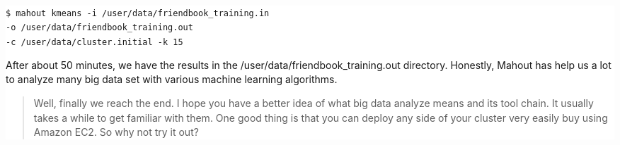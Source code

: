 ```
$ mahout kmeans -i /user/data/friendbook_training.in
-o /user/data/friendbook_training.out
-c /user/data/cluster.initial -k 15
```

After about 50 minutes, we have the results in the /user/data/friendbook_training.out directory. Honestly, Mahout has help us a lot to analyze many big data set with various machine learning algorithms.

> Well, finally we reach the end. I hope you have a better idea of what big data analyze means and its tool chain. It usually takes a while to get familiar with them. One good thing is that you can deploy any side of your cluster very easily buy using Amazon EC2. So why not try it out?

[1]: http://zookeeper.apache.org/doc/trunk/javaExample.html
[2]: http://zookeeper.apache.org/doc/trunk/zookeeperTutorial.html
[3]: http://storm-project.net/
[4]: http://blog.echen.me/2013/01/08/improving-twitter-search-with-real-time-human-computation/
[5]: http://en.wikipedia.org/wiki/PageRank
[6]: https://www.usenix.org/conference/osdi12/167-powergraph-distributed-graph-parallel-computation-natural-graphs
[7]: http://hive.apache.org/
[8]: http://pig.apache.org/
[9]: http://highscalability.com/blog/2011/6/20/35-use-cases-for-choosing-your-next-nosql-database.html
[10]: http://highscalability.com/blog/2010/12/6/what-the-heck-are-you-actually-using-nosql-for.html
[11]: http://aws.amazon.com/dynamodb/
[12]: http://www.allthingsdistributed.com/2007/10/amazons_dynamo.html
[13]: http://www.mongodb.org/
[14]: http://couchdb.apache.org/
[15]: https://github.com/nathanmarz/elephantdb
[16]: http://www.slideshare.net/nathanmarz/elephantdb
[17]: http://cassandra.apache.org/
[18]: http://highscalability.com/blog/2011/6/20/35-use-cases-for-choosing-your-next-nosql-database.html
[19]: http://memcached.org/
[20]: http://redis.io/
[21]: http://www.rabbitmq.com/
[22]: http://celeryproject.org/
[23]: http://avro.apache.org/
[24]: http://thrift.apache.org/
[25]: http://thrift.apache.org/static/files/thrift-20070401.pdf
[26]: http://code.google.com/p/protobuf/
[27]: http://mahout.apache.org/
[28]: https://cwiki.apache.org/confluence/display/MAHOUT/Algorithms
[29]: http://scialli.utk.edu/sensors-and-smarts-qing-cao/
